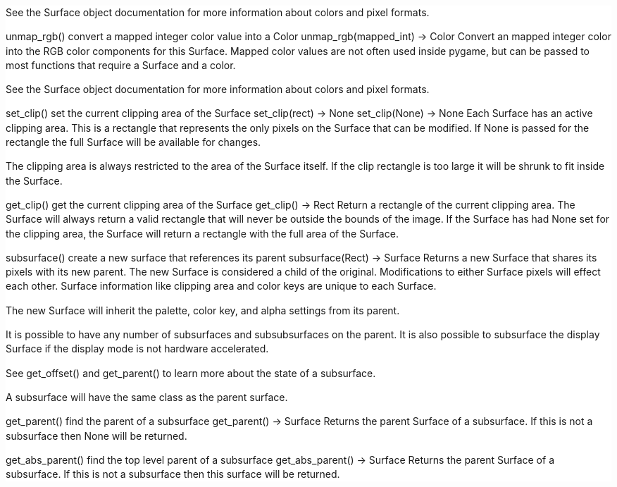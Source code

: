 See the Surface object documentation for more information about colors and pixel formats.


unmap_rgb()
convert a mapped integer color value into a Color
unmap_rgb(mapped_int) -> Color
Convert an mapped integer color into the RGB color components for this Surface. Mapped color values are not often used inside pygame, but can be passed to most functions that require a Surface and a color.

See the Surface object documentation for more information about colors and pixel formats.


set_clip()
set the current clipping area of the Surface
set_clip(rect) -> None
set_clip(None) -> None
Each Surface has an active clipping area. This is a rectangle that represents the only pixels on the Surface that can be modified. If None is passed for the rectangle the full Surface will be available for changes.

The clipping area is always restricted to the area of the Surface itself. If the clip rectangle is too large it will be shrunk to fit inside the Surface.


get_clip()
get the current clipping area of the Surface
get_clip() -> Rect
Return a rectangle of the current clipping area. The Surface will always return a valid rectangle that will never be outside the bounds of the image. If the Surface has had None set for the clipping area, the Surface will return a rectangle with the full area of the Surface.


subsurface()
create a new surface that references its parent
subsurface(Rect) -> Surface
Returns a new Surface that shares its pixels with its new parent. The new Surface is considered a child of the original. Modifications to either Surface pixels will effect each other. Surface information like clipping area and color keys are unique to each Surface.

The new Surface will inherit the palette, color key, and alpha settings from its parent.

It is possible to have any number of subsurfaces and subsubsurfaces on the parent. It is also possible to subsurface the display Surface if the display mode is not hardware accelerated.

See get_offset() and get_parent() to learn more about the state of a subsurface.

A subsurface will have the same class as the parent surface.


get_parent()
find the parent of a subsurface
get_parent() -> Surface
Returns the parent Surface of a subsurface. If this is not a subsurface then None will be returned.


get_abs_parent()
find the top level parent of a subsurface
get_abs_parent() -> Surface
Returns the parent Surface of a subsurface. If this is not a subsurface then this surface will be returned.
